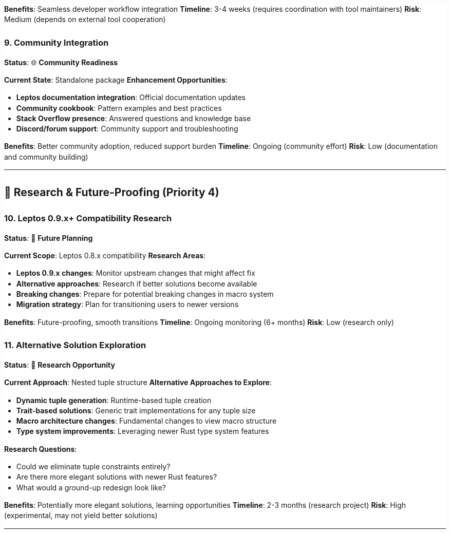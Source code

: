 **Benefits**: Seamless developer workflow integration
**Timeline**: 3-4 weeks (requires coordination with tool maintainers)
**Risk**: Medium (depends on external tool cooperation)

### 9. **Community Integration**
**Status**: 🌐 **Community Readiness**

**Current State**: Standalone package
**Enhancement Opportunities**:
- **Leptos documentation integration**: Official documentation updates
- **Community cookbook**: Pattern examples and best practices
- **Stack Overflow presence**: Answered questions and knowledge base
- **Discord/forum support**: Community support and troubleshooting

**Benefits**: Better community adoption, reduced support burden
**Timeline**: Ongoing (community effort)
**Risk**: Low (documentation and community building)

---

## 🔬 Research & Future-Proofing (Priority 4)

### 10. **Leptos 0.9.x+ Compatibility Research**
**Status**: 🔮 **Future Planning**

**Current Scope**: Leptos 0.8.x compatibility
**Research Areas**:
- **Leptos 0.9.x changes**: Monitor upstream changes that might affect fix
- **Alternative approaches**: Research if better solutions become available
- **Breaking changes**: Prepare for potential breaking changes in macro system
- **Migration strategy**: Plan for transitioning users to newer versions

**Benefits**: Future-proofing, smooth transitions
**Timeline**: Ongoing monitoring (6+ months)
**Risk**: Low (research only)

### 11. **Alternative Solution Exploration**
**Status**: 🧪 **Research Opportunity**

**Current Approach**: Nested tuple structure
**Alternative Approaches to Explore**:
- **Dynamic tuple generation**: Runtime-based tuple creation
- **Trait-based solutions**: Generic trait implementations for any tuple size
- **Macro architecture changes**: Fundamental changes to view macro structure
- **Type system improvements**: Leveraging newer Rust type system features

**Research Questions**:
- Could we eliminate tuple constraints entirely?
- Are there more elegant solutions with newer Rust features?
- What would a ground-up redesign look like?

**Benefits**: Potentially more elegant solutions, learning opportunities
**Timeline**: 2-3 months (research project)
**Risk**: High (experimental, may not yield better solutions)

---